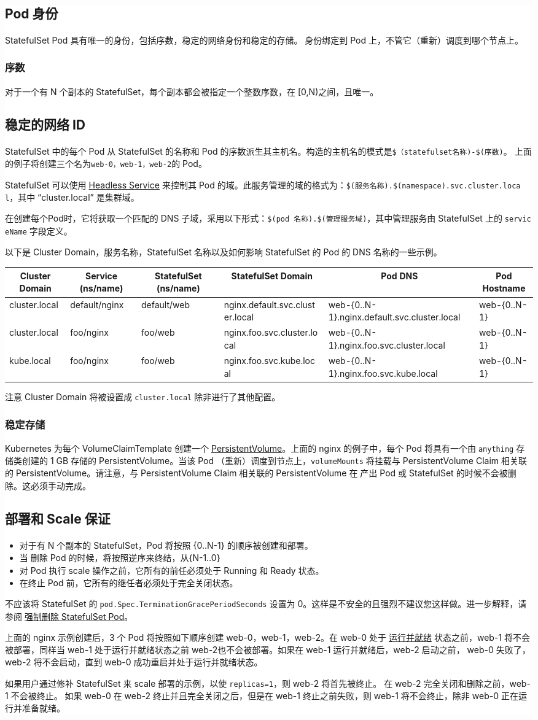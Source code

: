 ## Pod 身份

StatefulSet Pod 具有唯一的身份，包括序数，稳定的网络身份和稳定的存储。 身份绑定到 Pod 上，不管它（重新）调度到哪个节点上。

### 序数

对于一个有 N 个副本的 StatefulSet，每个副本都会被指定一个整数序数，在 [0,N)之间，且唯一。

## 稳定的网络 ID

StatefulSet 中的每个 Pod 从 StatefulSet 的名称和 Pod 的序数派生其主机名。构造的主机名的模式是`$（statefulset名称)-$(序数)`。 上面的例子将创建三个名为`web-0，web-1，web-2`的 Pod。

StatefulSet 可以使用 [Headless Service](https://kubernetes.io/docs/concepts/services-networking/service/#headless-services) 来控制其 Pod 的域。此服务管理的域的格式为：`$(服务名称).$(namespace).svc.cluster.local`，其中 “cluster.local” 是集群域。

在创建每个Pod时，它将获取一个匹配的 DNS 子域，采用以下形式：`$(pod 名称).$(管理服务域)`，其中管理服务由 StatefulSet 上的 `serviceName` 字段定义。

以下是 Cluster Domain，服务名称，StatefulSet 名称以及如何影响 StatefulSet 的 Pod 的 DNS 名称的一些示例。

| Cluster Domain | Service (ns/name) | StatefulSet (ns/name) | StatefulSet Domain              | Pod DNS                                  | Pod Hostname |
| -------------- | ----------------- | --------------------- | ------------------------------- | ---------------------------------------- | ------------ |
| cluster.local  | default/nginx     | default/web           | nginx.default.svc.cluster.local | web-{0..N-1}.nginx.default.svc.cluster.local | web-{0..N-1} |
| cluster.local  | foo/nginx         | foo/web               | nginx.foo.svc.cluster.local     | web-{0..N-1}.nginx.foo.svc.cluster.local | web-{0..N-1} |
| kube.local     | foo/nginx         | foo/web               | nginx.foo.svc.kube.local        | web-{0..N-1}.nginx.foo.svc.kube.local    | web-{0..N-1} |

注意 Cluster Domain 将被设置成 `cluster.local` 除非进行了其他配置。

### 稳定存储

Kubernetes 为每个 VolumeClaimTemplate 创建一个 [PersistentVolume](https://kubernetes.io/docs/concepts/storage/volumes)。上面的 nginx 的例子中，每个 Pod 将具有一个由 `anything` 存储类创建的 1 GB 存储的 PersistentVolume。当该 Pod （重新）调度到节点上，`volumeMounts` 将挂载与 PersistentVolume Claim 相关联的 PersistentVolume。请注意，与 PersistentVolume Claim 相关联的 PersistentVolume 在 产出 Pod 或 StatefulSet 的时候不会被删除。这必须手动完成。

## 部署和 Scale 保证

- 对于有 N 个副本的 StatefulSet，Pod 将按照 {0..N-1} 的顺序被创建和部署。
- 当 删除 Pod 的时候，将按照逆序来终结，从{N-1..0}
- 对 Pod 执行 scale 操作之前，它所有的前任必须处于 Running 和 Ready 状态。
- 在终止 Pod 前，它所有的继任者必须处于完全关闭状态。

不应该将 StatefulSet 的 `pod.Spec.TerminationGracePeriodSeconds` 设置为 0。这样是不安全的且强烈不建议您这样做。进一步解释，请参阅 [强制删除 StatefulSet Pod](https://kubernetes.io/docs/tasks/run-application/force-delete-stateful-set-pod)。

上面的 nginx 示例创建后，3 个 Pod 将按照如下顺序创建 web-0，web-1，web-2。在 web-0 处于 [运行并就绪](https://kubernetes.io/docs/user-guide/pod-states) 状态之前，web-1 将不会被部署，同样当 web-1 处于运行并就绪状态之前 web-2也不会被部署。如果在 web-1 运行并就绪后，web-2 启动之前， web-0 失败了，web-2 将不会启动，直到 web-0 成功重启并处于运行并就绪状态。

如果用户通过修补 StatefulSet 来 scale 部署的示例，以使 `replicas=1`，则 web-2 将首先被终止。 在 web-2 完全关闭和删除之前，web-1 不会被终止。 如果 web-0 在 web-2 终止并且完全关闭之后，但是在 web-1 终止之前失败，则 web-1 将不会终止，除非 web-0 正在运行并准备就绪。

